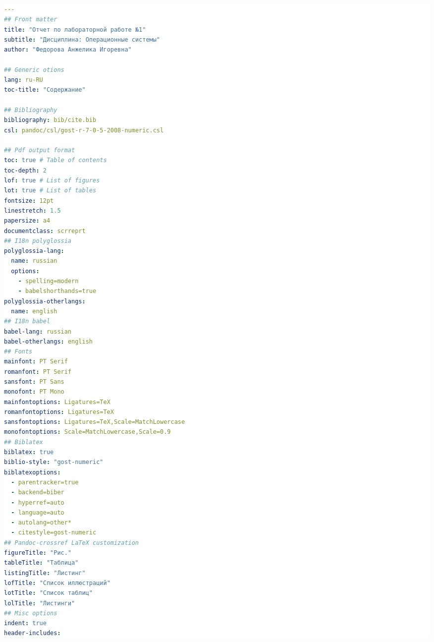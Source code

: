 ```yaml
---
## Front matter
title: "Отчет по лабораторной работе №1"
subtitle: "Дисциплина: Операционные системы"
author: "Федорова Анжелика Игоревна"

## Generic otions
lang: ru-RU
toc-title: "Содержание"

## Bibliography
bibliography: bib/cite.bib
csl: pandoc/csl/gost-r-7-0-5-2008-numeric.csl

## Pdf output format
toc: true # Table of contents
toc-depth: 2
lof: true # List of figures
lot: true # List of tables
fontsize: 12pt
linestretch: 1.5
papersize: a4
documentclass: scrreprt
## I18n polyglossia
polyglossia-lang:
  name: russian
  options:
	- spelling=modern
	- babelshorthands=true
polyglossia-otherlangs:
  name: english
## I18n babel
babel-lang: russian
babel-otherlangs: english
## Fonts
mainfont: PT Serif
romanfont: PT Serif
sansfont: PT Sans
monofont: PT Mono
mainfontoptions: Ligatures=TeX
romanfontoptions: Ligatures=TeX
sansfontoptions: Ligatures=TeX,Scale=MatchLowercase
monofontoptions: Scale=MatchLowercase,Scale=0.9
## Biblatex
biblatex: true
biblio-style: "gost-numeric"
biblatexoptions:
  - parentracker=true
  - backend=biber
  - hyperref=auto
  - language=auto
  - autolang=other*
  - citestyle=gost-numeric
## Pandoc-crossref LaTeX customization
figureTitle: "Рис."
tableTitle: "Таблица"
listingTitle: "Листинг"
lofTitle: "Список иллюстраций"
lotTitle: "Список таблиц"
lolTitle: "Листинги"
## Misc options
indent: true
header-includes:
```